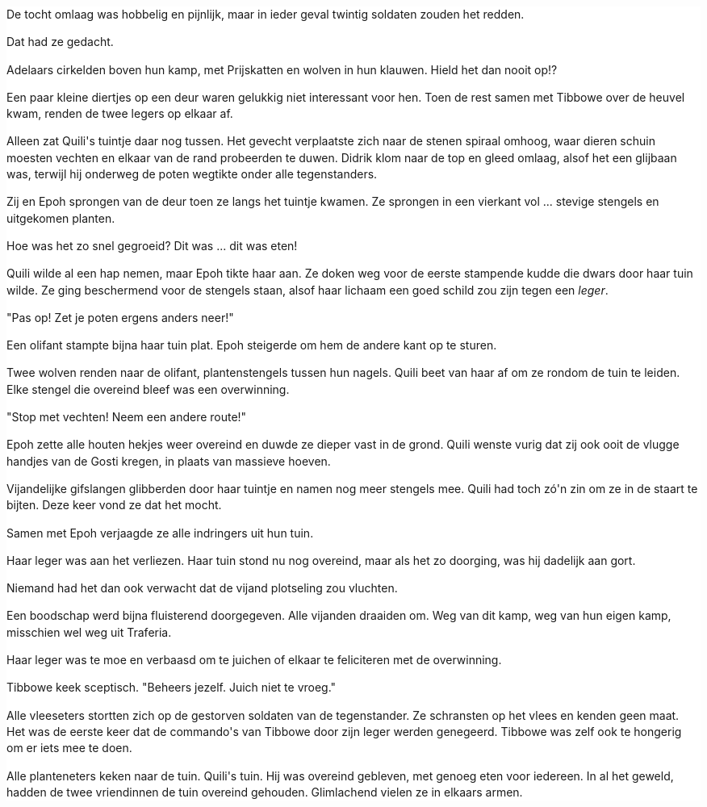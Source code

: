 De tocht omlaag was hobbelig en pijnlijk, maar in ieder geval twintig soldaten zouden het redden. 

Dat had ze gedacht.

Adelaars cirkelden boven hun kamp, met Prijskatten en wolven in hun klauwen. Hield het dan nooit op!?

Een paar kleine diertjes op een deur waren gelukkig niet interessant voor hen. Toen de rest samen met Tibbowe over de heuvel kwam, renden de twee legers op elkaar af.

Alleen zat Quili's tuintje daar nog tussen. Het gevecht verplaatste zich naar de stenen spiraal omhoog, waar dieren schuin moesten vechten en elkaar van de rand probeerden te duwen. Didrik klom naar de top en gleed omlaag, alsof het een glijbaan was, terwijl hij onderweg de poten wegtikte onder alle tegenstanders.

Zij en Epoh sprongen van de deur toen ze langs het tuintje kwamen. Ze sprongen in een vierkant vol ... stevige stengels en uitgekomen planten. 

Hoe was het zo snel gegroeid? Dit was ... dit was eten!

Quili wilde al een hap nemen, maar Epoh tikte haar aan. Ze doken weg voor de eerste stampende kudde die dwars door haar tuin wilde. Ze ging beschermend voor de stengels staan, alsof haar lichaam een goed schild zou zijn tegen een _leger_. 

"Pas op! Zet je poten ergens anders neer!"

Een olifant stampte bijna haar tuin plat. Epoh steigerde om hem de andere kant op te sturen. 

Twee wolven renden naar de olifant, plantenstengels tussen hun nagels. Quili beet van haar af om ze rondom de tuin te leiden. Elke stengel die overeind bleef was een overwinning.

"Stop met vechten! Neem een andere route!"

Epoh zette alle houten hekjes weer overeind en duwde ze dieper vast in de grond. Quili wenste vurig dat zij ook ooit de vlugge handjes van de Gosti kregen, in plaats van massieve hoeven.

Vijandelijke gifslangen glibberden door haar tuintje en namen nog meer stengels mee. Quili had toch zó'n zin om ze in de staart te bijten. Deze keer vond ze dat het mocht.

Samen met Epoh verjaagde ze alle indringers uit hun tuin.

Haar leger was aan het verliezen. Haar tuin stond nu nog overeind, maar als het zo doorging, was hij dadelijk aan gort.

Niemand had het dan ook verwacht dat de vijand plotseling zou vluchten. 

Een boodschap werd bijna fluisterend doorgegeven. Alle vijanden draaiden om. Weg van dit kamp, weg van hun eigen kamp, misschien wel weg uit Traferia.

Haar leger was te moe en verbaasd om te juichen of elkaar te feliciteren met de overwinning.

Tibbowe keek sceptisch. "Beheers jezelf. Juich niet te vroeg."

Alle vleeseters stortten zich op de gestorven soldaten van de tegenstander. Ze schransten op het vlees en kenden geen maat. Het was de eerste keer dat de commando's van Tibbowe door zijn leger werden genegeerd. Tibbowe was zelf ook te hongerig om er iets mee te doen.

Alle planteneters keken naar de tuin. Quili's tuin. Hij was overeind gebleven, met genoeg eten voor iedereen. In al het geweld, hadden de twee vriendinnen de tuin overeind gehouden. Glimlachend vielen ze in elkaars armen.
